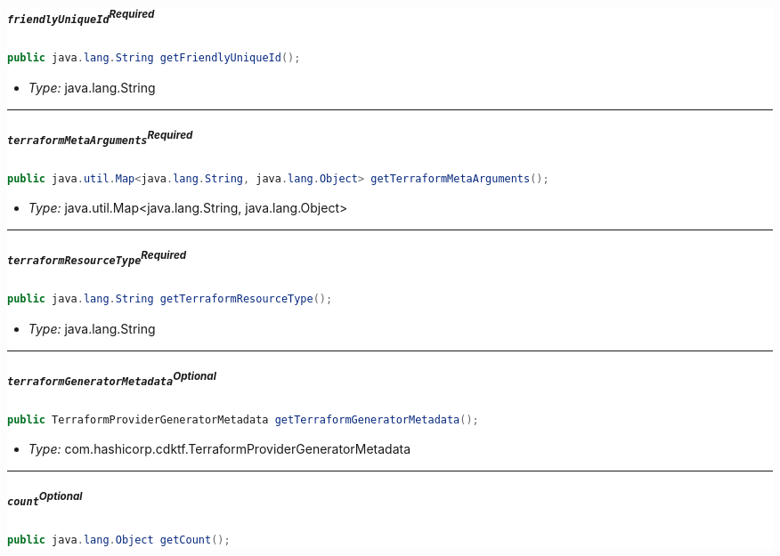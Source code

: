 
##### `friendlyUniqueId`<sup>Required</sup> <a name="friendlyUniqueId" id="@cdktf/provider-databricks.dataDatabricksCleanRoomAsset.DataDatabricksCleanRoomAsset.property.friendlyUniqueId"></a>

```java
public java.lang.String getFriendlyUniqueId();
```

- *Type:* java.lang.String

---

##### `terraformMetaArguments`<sup>Required</sup> <a name="terraformMetaArguments" id="@cdktf/provider-databricks.dataDatabricksCleanRoomAsset.DataDatabricksCleanRoomAsset.property.terraformMetaArguments"></a>

```java
public java.util.Map<java.lang.String, java.lang.Object> getTerraformMetaArguments();
```

- *Type:* java.util.Map<java.lang.String, java.lang.Object>

---

##### `terraformResourceType`<sup>Required</sup> <a name="terraformResourceType" id="@cdktf/provider-databricks.dataDatabricksCleanRoomAsset.DataDatabricksCleanRoomAsset.property.terraformResourceType"></a>

```java
public java.lang.String getTerraformResourceType();
```

- *Type:* java.lang.String

---

##### `terraformGeneratorMetadata`<sup>Optional</sup> <a name="terraformGeneratorMetadata" id="@cdktf/provider-databricks.dataDatabricksCleanRoomAsset.DataDatabricksCleanRoomAsset.property.terraformGeneratorMetadata"></a>

```java
public TerraformProviderGeneratorMetadata getTerraformGeneratorMetadata();
```

- *Type:* com.hashicorp.cdktf.TerraformProviderGeneratorMetadata

---

##### `count`<sup>Optional</sup> <a name="count" id="@cdktf/provider-databricks.dataDatabricksCleanRoomAsset.DataDatabricksCleanRoomAsset.property.count"></a>

```java
public java.lang.Object getCount();
```

